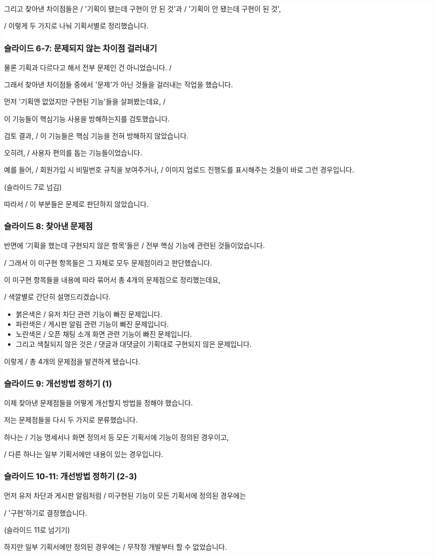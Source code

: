 그리고 찾아낸 차이점들은 / '기획이 됐는데 구현이 안 된 것'과 / '기획이 안 됐는데 구현이 된 것',

/ 이렇게 두 가지로 나눠 기획서별로 정리했습니다.

### 슬라이드 6-7: 문제되지 않는 차이점 걸러내기

물론 기획과 다르다고 해서 전부 문제인 건 아니었습니다. /

그래서 찾아낸 차이점들 중에서 '문제'가 아닌 것들을 걸러내는 작업을 했습니다.

먼저 '기획엔 없었지만 구현된 기능'들을 살펴봤는데요, /

이 기능들이 핵심기능 사용을 방해하는지를 검토했습니다.

검토 결과, / 이 기능들은 핵심 기능을 전혀 방해하지 않았습니다.

오히려, / 사용자 편의를 돕는 기능들이었습니다.

예를 들어, / 회원가입 시 비밀번호 규칙을 보여주거나, / 이미지 업로드 진행도를 표시해주는 것들이 바로 그런 경우입니다.

(슬라이드 7로 넘김)

따라서 / 이 부분들은 문제로 판단하지 않았습니다.

### 슬라이드 8: 찾아낸 문제점

반면에 ‘기획을 했는데 구현되지 않은 항목'들은 / 전부 핵심 기능에 관련된 것들이었습니다.

/ 그래서 이 미구현 항목들은 그 자체로 모두 문제점이라고 판단했습니다.

이 미구현 항목들을 내용에 따라 묶어서 총 4개의 문제점으로 정리했는데요,

/ 색깔별로 간단히 설명드리겠습니다.

- 붉은색은 / 유저 차단 관련 기능이 빠진 문제입니다.
- 파란색은 / 게시판 알림 관련 기능이 빠진 문제입니다.
- 노란색은 / 오픈 채팅 소개 화면 관련 기능이 빠진 문제입니다.
- 그리고 색칠되지 않은 것은 / 댓글과 대댓글이 기획대로 구현되지 않은 문제입니다.

이렇게 / 총 4개의 문제점을 발견하게 됐습니다.

### 슬라이드 9: 개선방법 정하기 (1)

이제 찾아낸 문제점들을 어떻게 개선할지 방법을 정해야 했습니다.

저는 문제점들을 다시 두 가지로 분류했습니다.

하나는 / 기능 명세서나 화면 정의서 등 모든 기획서에 기능이 정의된 경우이고,

/ 다른 하나는 일부 기획서에만 내용이 있는 경우입니다.

### 슬라이드 10-11: 개선방법 정하기 (2-3)

먼저 유저 차단과 게시판 알림처럼 / 미구현된 기능이 모든 기획서에 정의된 경우에는

/ '구현'하기로 결정했습니다.

(슬라이드 11로 넘기기)

하지만 일부 기획서에만 정의된 경우에는 / 무작정 개발부터 할 수 없었습니다.
